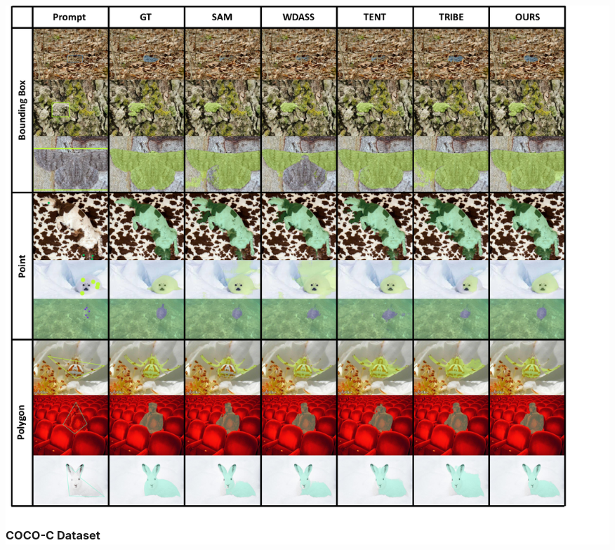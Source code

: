 <img width="800" alt="image" src="asserts/CAMO_vis.webp?raw=true">
</div>

### COCO-C Dataset

<div align="center">